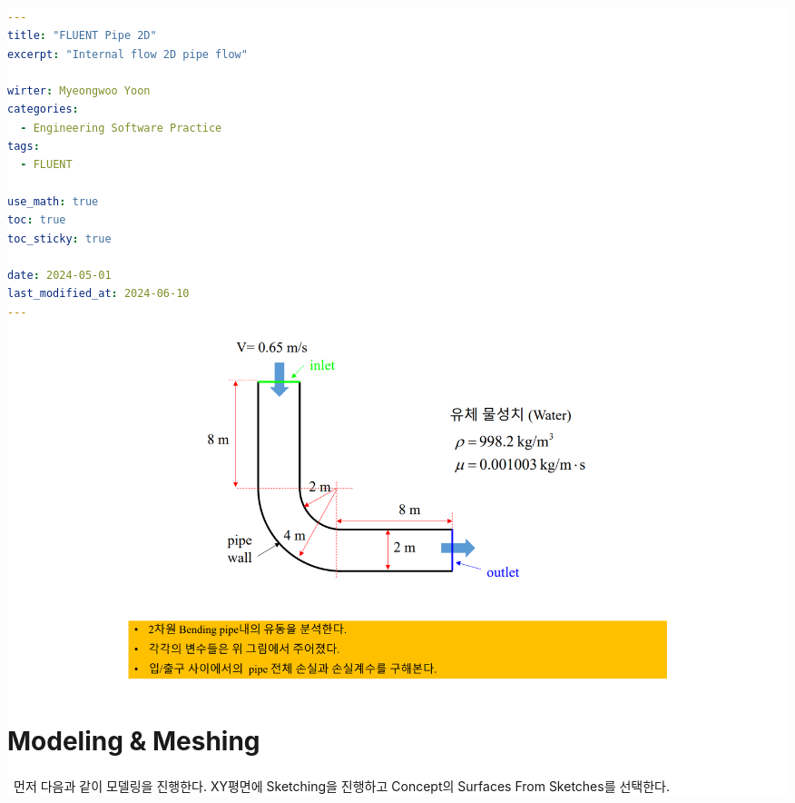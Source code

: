 ```yaml
---
title: "FLUENT Pipe 2D"
excerpt: "Internal flow 2D pipe flow"

wirter: Myeongwoo Yoon
categories:
  - Engineering Software Practice
tags:
  - FLUENT

use_math: true
toc: true
toc_sticky: true
 
date: 2024-05-01
last_modified_at: 2024-06-10
---
```


<p align="center"><img src="/assets/img/공학소프트웨어실습/Fluent/Lecture3-0-1.png" width = "600"></p>

Modeling & Meshing
======
&ensp;먼저 다음과 같이 모델링을 진행한다. XY평면에 Sketching을 진행하고 Concept의 Surfaces From Sketches를 선택한다.<br/>
